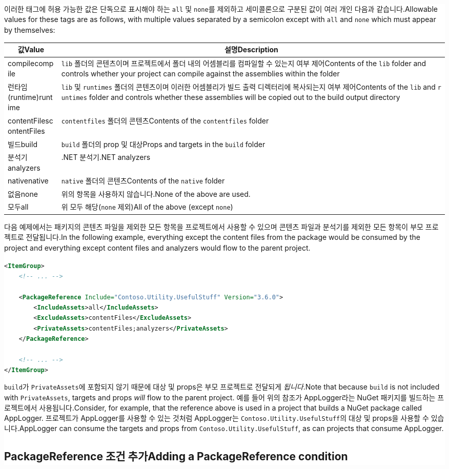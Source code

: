 <span data-ttu-id="db5ea-139">이러한 태그에 허용 가능한 값은 단독으로 표시해야 하는 `all` 및 `none`를 제외하고 세미콜론으로 구분된 값이 여러 개인 다음과 같습니다.</span><span class="sxs-lookup"><span data-stu-id="db5ea-139">Allowable values for these tags are as follows, with multiple values separated by a semicolon except with `all` and `none` which must appear by themselves:</span></span>

| <span data-ttu-id="db5ea-140">값</span><span class="sxs-lookup"><span data-stu-id="db5ea-140">Value</span></span> | <span data-ttu-id="db5ea-141">설명</span><span class="sxs-lookup"><span data-stu-id="db5ea-141">Description</span></span> |
| --- | ---
| <span data-ttu-id="db5ea-142">compile</span><span class="sxs-lookup"><span data-stu-id="db5ea-142">compile</span></span> | <span data-ttu-id="db5ea-143">`lib` 폴더의 콘텐츠이며 프로젝트에서 폴더 내의 어셈블리를 컴파일할 수 있는지 여부 제어</span><span class="sxs-lookup"><span data-stu-id="db5ea-143">Contents of the `lib` folder and controls whether your project can compile against the assemblies within the folder</span></span> |
| <span data-ttu-id="db5ea-144">런타임(runtime)</span><span class="sxs-lookup"><span data-stu-id="db5ea-144">runtime</span></span> | <span data-ttu-id="db5ea-145">`lib` 및 `runtimes` 폴더의 콘텐츠이며 이러한 어셈블리가 빌드 출력 디렉터리에 복사되는지 여부 제어</span><span class="sxs-lookup"><span data-stu-id="db5ea-145">Contents of the `lib` and `runtimes` folder and controls whether these assemblies will be copied out to the build output directory</span></span> |
| <span data-ttu-id="db5ea-146">contentFiles</span><span class="sxs-lookup"><span data-stu-id="db5ea-146">contentFiles</span></span> | <span data-ttu-id="db5ea-147">`contentfiles` 폴더의 콘텐츠</span><span class="sxs-lookup"><span data-stu-id="db5ea-147">Contents of the `contentfiles` folder</span></span> |
| <span data-ttu-id="db5ea-148">빌드</span><span class="sxs-lookup"><span data-stu-id="db5ea-148">build</span></span> | <span data-ttu-id="db5ea-149">`build` 폴더의 prop 및 대상</span><span class="sxs-lookup"><span data-stu-id="db5ea-149">Props and targets in the `build` folder</span></span> |
| <span data-ttu-id="db5ea-150">분석기</span><span class="sxs-lookup"><span data-stu-id="db5ea-150">analyzers</span></span> | <span data-ttu-id="db5ea-151">.NET 분석기</span><span class="sxs-lookup"><span data-stu-id="db5ea-151">.NET analyzers</span></span> |
| <span data-ttu-id="db5ea-152">native</span><span class="sxs-lookup"><span data-stu-id="db5ea-152">native</span></span> | <span data-ttu-id="db5ea-153">`native` 폴더의 콘텐츠</span><span class="sxs-lookup"><span data-stu-id="db5ea-153">Contents of the `native` folder</span></span> |
| <span data-ttu-id="db5ea-154">없음</span><span class="sxs-lookup"><span data-stu-id="db5ea-154">none</span></span> | <span data-ttu-id="db5ea-155">위의 항목을 사용하지 않습니다.</span><span class="sxs-lookup"><span data-stu-id="db5ea-155">None of the above are used.</span></span> |
| <span data-ttu-id="db5ea-156">모두</span><span class="sxs-lookup"><span data-stu-id="db5ea-156">all</span></span> | <span data-ttu-id="db5ea-157">위 모두 해당(`none` 제외)</span><span class="sxs-lookup"><span data-stu-id="db5ea-157">All of the above (except `none`)</span></span> |

<span data-ttu-id="db5ea-158">다음 예제에서는 패키지의 콘텐츠 파일을 제외한 모든 항목을 프로젝트에서 사용할 수 있으며 콘텐츠 파일과 분석기를 제외한 모든 항목이 부모 프로젝트로 전달됩니다.</span><span class="sxs-lookup"><span data-stu-id="db5ea-158">In the following example, everything except the content files from the package would be consumed by the project and everything except content files and analyzers would flow to the parent project.</span></span>

```xml
<ItemGroup>
    <!-- ... -->

    <PackageReference Include="Contoso.Utility.UsefulStuff" Version="3.6.0">
        <IncludeAssets>all</IncludeAssets>
        <ExcludeAssets>contentFiles</ExcludeAssets>
        <PrivateAssets>contentFiles;analyzers</PrivateAssets>
    </PackageReference>

    <!-- ... -->
</ItemGroup>
```

<span data-ttu-id="db5ea-159">`build`가 `PrivateAssets`에 포함되지 않기 때문에 대상 및 props은 부모 프로젝트로 전달되게 *됩니다*.</span><span class="sxs-lookup"><span data-stu-id="db5ea-159">Note that because `build` is not included with `PrivateAssets`, targets and props *will* flow to the parent project.</span></span> <span data-ttu-id="db5ea-160">예를 들어 위의 참조가 AppLogger라는 NuGet 패키지를 빌드하는 프로젝트에서 사용됩니다.</span><span class="sxs-lookup"><span data-stu-id="db5ea-160">Consider, for example, that the reference above is used in a project that builds a NuGet package called AppLogger.</span></span> <span data-ttu-id="db5ea-161">프로젝트가 AppLogger를 사용할 수 있는 것처럼 AppLogger는 `Contoso.Utility.UsefulStuff`의 대상 및 props을 사용할 수 있습니다.</span><span class="sxs-lookup"><span data-stu-id="db5ea-161">AppLogger can consume the targets and props from `Contoso.Utility.UsefulStuff`, as can projects that consume AppLogger.</span></span>

## <a name="adding-a-packagereference-condition"></a><span data-ttu-id="db5ea-162">PackageReference 조건 추가</span><span class="sxs-lookup"><span data-stu-id="db5ea-162">Adding a PackageReference condition</span></span>
